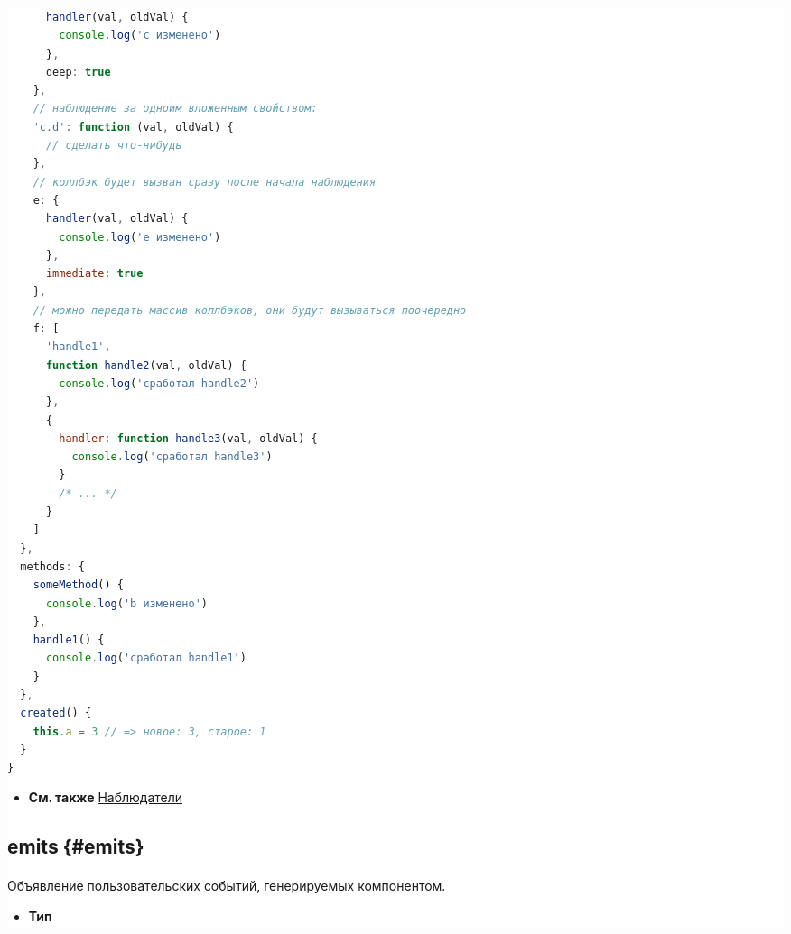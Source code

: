   ```js
        handler(val, oldVal) {
          console.log('c изменено')
        },
        deep: true
      },
      // наблюдение за одноим вложенным свойством:
      'c.d': function (val, oldVal) {
        // сделать что-нибудь
      },
      // коллбэк будет вызван сразу после начала наблюдения
      e: {
        handler(val, oldVal) {
          console.log('e изменено')
        },
        immediate: true
      },
      // можно передать массив коллбэков, они будут вызываться поочередно
      f: [
        'handle1',
        function handle2(val, oldVal) {
          console.log('сработал handle2')
        },
        {
          handler: function handle3(val, oldVal) {
            console.log('сработал handle3')
          }
          /* ... */
        }
      ]
    },
    methods: {
      someMethod() {
        console.log('b изменено')
      },
      handle1() {
        console.log('сработал handle1')
      }
    },
    created() {
      this.a = 3 // => новое: 3, старое: 1
    }
  }
  ```

- **См. также** [Наблюдатели](/guide/essentials/watchers.html)

## emits {#emits}

Объявление пользовательских событий, генерируемых компонентом.

- **Тип**

